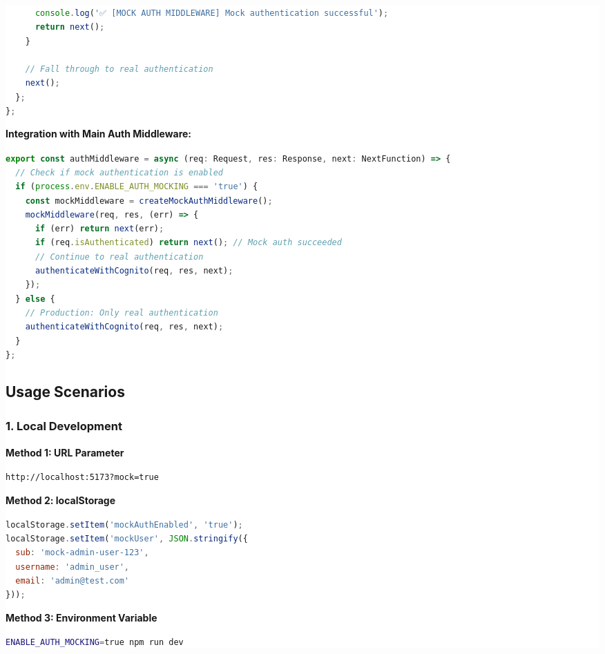 ```typescript
      console.log('✅ [MOCK AUTH MIDDLEWARE] Mock authentication successful');
      return next();
    }
    
    // Fall through to real authentication
    next();
  };
};
```

**Integration with Main Auth Middleware:**
```typescript
export const authMiddleware = async (req: Request, res: Response, next: NextFunction) => {
  // Check if mock authentication is enabled
  if (process.env.ENABLE_AUTH_MOCKING === 'true') {
    const mockMiddleware = createMockAuthMiddleware();
    mockMiddleware(req, res, (err) => {
      if (err) return next(err);
      if (req.isAuthenticated) return next(); // Mock auth succeeded
      // Continue to real authentication
      authenticateWithCognito(req, res, next);
    });
  } else {
    // Production: Only real authentication
    authenticateWithCognito(req, res, next);
  }
};
```

## Usage Scenarios

### 1. Local Development

**Method 1: URL Parameter**
```
http://localhost:5173?mock=true
```

**Method 2: localStorage**
```javascript
localStorage.setItem('mockAuthEnabled', 'true');
localStorage.setItem('mockUser', JSON.stringify({
  sub: 'mock-admin-user-123',
  username: 'admin_user',
  email: 'admin@test.com'
}));
```

**Method 3: Environment Variable**
```bash
ENABLE_AUTH_MOCKING=true npm run dev
```
